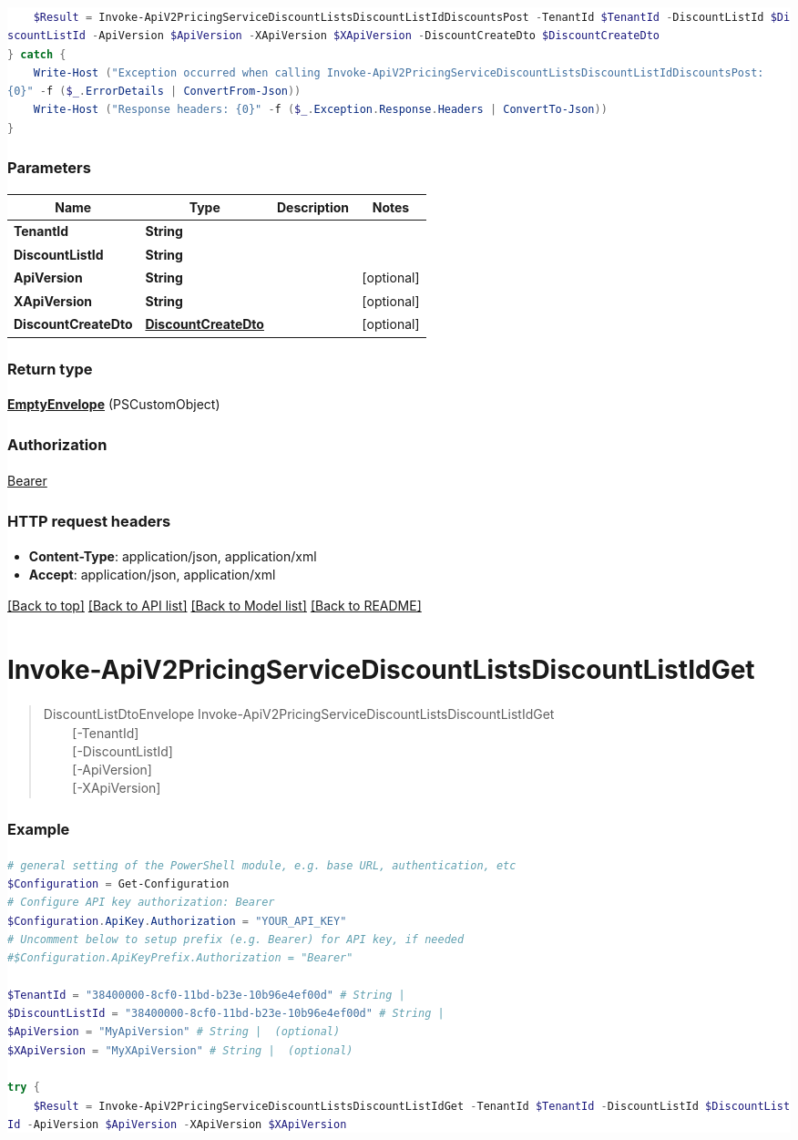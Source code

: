 ```powershell
    $Result = Invoke-ApiV2PricingServiceDiscountListsDiscountListIdDiscountsPost -TenantId $TenantId -DiscountListId $DiscountListId -ApiVersion $ApiVersion -XApiVersion $XApiVersion -DiscountCreateDto $DiscountCreateDto
} catch {
    Write-Host ("Exception occurred when calling Invoke-ApiV2PricingServiceDiscountListsDiscountListIdDiscountsPost: {0}" -f ($_.ErrorDetails | ConvertFrom-Json))
    Write-Host ("Response headers: {0}" -f ($_.Exception.Response.Headers | ConvertTo-Json))
}
```

### Parameters

Name | Type | Description  | Notes
------------- | ------------- | ------------- | -------------
 **TenantId** | **String**|  | 
 **DiscountListId** | **String**|  | 
 **ApiVersion** | **String**|  | [optional] 
 **XApiVersion** | **String**|  | [optional] 
 **DiscountCreateDto** | [**DiscountCreateDto**](DiscountCreateDto.md)|  | [optional] 

### Return type

[**EmptyEnvelope**](EmptyEnvelope.md) (PSCustomObject)

### Authorization

[Bearer](../README.md#Bearer)

### HTTP request headers

 - **Content-Type**: application/json, application/xml
 - **Accept**: application/json, application/xml

[[Back to top]](#) [[Back to API list]](../README.md#documentation-for-api-endpoints) [[Back to Model list]](../README.md#documentation-for-models) [[Back to README]](../README.md)

<a id="Invoke-ApiV2PricingServiceDiscountListsDiscountListIdGet"></a>
# **Invoke-ApiV2PricingServiceDiscountListsDiscountListIdGet**
> DiscountListDtoEnvelope Invoke-ApiV2PricingServiceDiscountListsDiscountListIdGet<br>
> &nbsp;&nbsp;&nbsp;&nbsp;&nbsp;&nbsp;&nbsp;&nbsp;[-TenantId] <String><br>
> &nbsp;&nbsp;&nbsp;&nbsp;&nbsp;&nbsp;&nbsp;&nbsp;[-DiscountListId] <String><br>
> &nbsp;&nbsp;&nbsp;&nbsp;&nbsp;&nbsp;&nbsp;&nbsp;[-ApiVersion] <String><br>
> &nbsp;&nbsp;&nbsp;&nbsp;&nbsp;&nbsp;&nbsp;&nbsp;[-XApiVersion] <String><br>



### Example
```powershell
# general setting of the PowerShell module, e.g. base URL, authentication, etc
$Configuration = Get-Configuration
# Configure API key authorization: Bearer
$Configuration.ApiKey.Authorization = "YOUR_API_KEY"
# Uncomment below to setup prefix (e.g. Bearer) for API key, if needed
#$Configuration.ApiKeyPrefix.Authorization = "Bearer"

$TenantId = "38400000-8cf0-11bd-b23e-10b96e4ef00d" # String | 
$DiscountListId = "38400000-8cf0-11bd-b23e-10b96e4ef00d" # String | 
$ApiVersion = "MyApiVersion" # String |  (optional)
$XApiVersion = "MyXApiVersion" # String |  (optional)

try {
    $Result = Invoke-ApiV2PricingServiceDiscountListsDiscountListIdGet -TenantId $TenantId -DiscountListId $DiscountListId -ApiVersion $ApiVersion -XApiVersion $XApiVersion
```